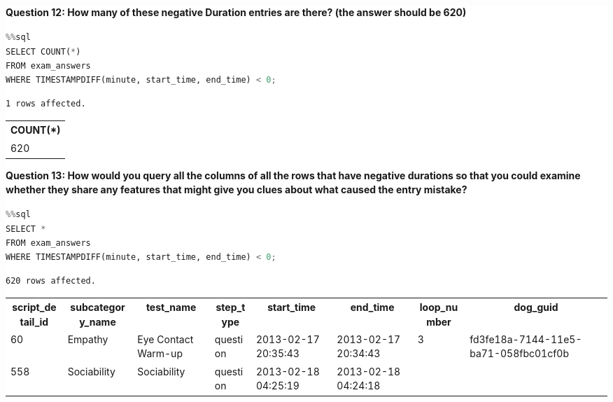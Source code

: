 **Question 12: How many of these negative Duration entries are there? (the answer should be 620)**


```python
%%sql
SELECT COUNT(*)
FROM exam_answers
WHERE TIMESTAMPDIFF(minute, start_time, end_time) < 0;
```

    1 rows affected.





<table>
    <tr>
        <th>COUNT(*)</th>
    </tr>
    <tr>
        <td>620</td>
    </tr>
</table>



**Question 13: How would you query all the columns of all the rows that have negative durations so that you could examine whether they share any features that might give you clues about what caused the entry mistake?**


```python
%%sql
SELECT *
FROM exam_answers
WHERE TIMESTAMPDIFF(minute, start_time, end_time) < 0;
```

    620 rows affected.





<table>
    <tr>
        <th>script_detail_id</th>
        <th>subcategory_name</th>
        <th>test_name</th>
        <th>step_type</th>
        <th>start_time</th>
        <th>end_time</th>
        <th>loop_number</th>
        <th>dog_guid</th>
    </tr>
    <tr>
        <td>60</td>
        <td>Empathy</td>
        <td>Eye Contact Warm-up</td>
        <td>question</td>
        <td>2013-02-17 20:35:43</td>
        <td>2013-02-17 20:34:43</td>
        <td>3</td>
        <td>fd3fe18a-7144-11e5-ba71-058fbc01cf0b</td>
    </tr>
    <tr>
        <td>558</td>
        <td>Sociability</td>
        <td>Sociability</td>
        <td>question</td>
        <td>2013-02-18 04:25:19</td>
        <td>2013-02-18 04:24:18</td>